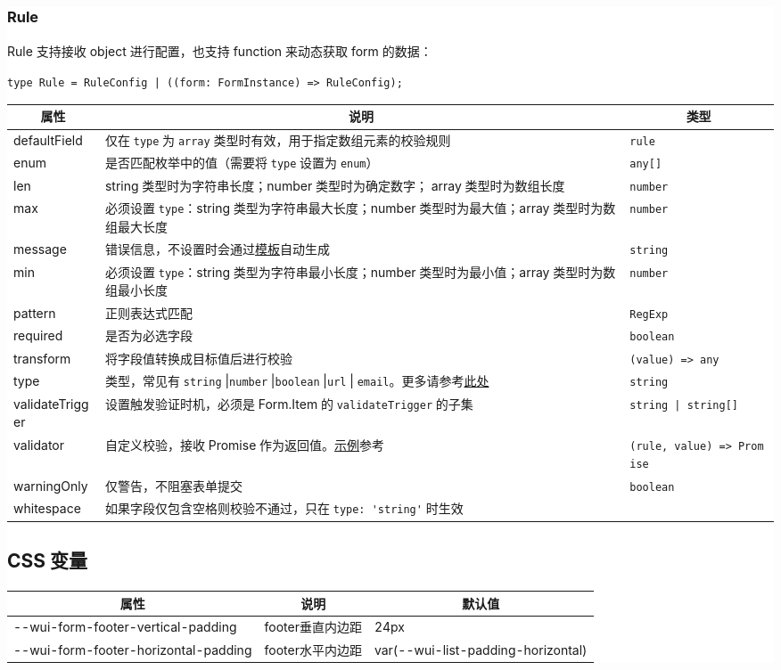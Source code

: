 ### Rule

Rule 支持接收 object 进行配置，也支持 function 来动态获取 form 的数据：

```tsx | pure
type Rule = RuleConfig | ((form: FormInstance) => RuleConfig);
```

| 属性   | 说明      | 类型    |
| ------ | -------- | --------- |
| defaultField    | 仅在 `type` 为 `array` 类型时有效，用于指定数组元素的校验规则   | `rule`   |
| enum   | 是否匹配枚举中的值（需要将 `type` 设置为 `enum`）  | `any[]`                    |
| len    | string 类型时为字符串长度；number 类型时为确定数字； array 类型时为数组长度  | `number` |
| max | 必须设置 `type`：string 类型为字符串最大长度；number 类型时为最大值；array 类型时为数组最大长度  | `number` |
| message  | 错误信息，不设置时会通过[模板](#validatemessages)自动生成    | `string`      |
| min    | 必须设置 `type`：string 类型为字符串最小长度；number 类型时为最小值；array 类型时为数组最小长度   | `number` |
| pattern | 正则表达式匹配    | `RegExp`   |
| required  | 是否为必选字段     | `boolean`      |
| transform       | 将字段值转换成目标值后进行校验     | `(value) => any`   |
| type    | 类型，常见有 `string` \|`number` \|`boolean` \|`url` \| `email`。更多请参考[此处](https://github.com/yiminghe/async-validator#type) | `string`     |
| validateTrigger | 设置触发验证时机，必须是 Form.Item 的 `validateTrigger` 的子集  | `string \| string[] `  |
| validator   | 自定义校验，接收 Promise 作为返回值。[示例](#自定义表单字段)参考   | `(rule, value) => Promise` |
| warningOnly     | 仅警告，不阻塞表单提交     | `boolean`      |
| whitespace      | 如果字段仅包含空格则校验不通过，只在 `type: 'string'` 时生效

## CSS 变量

| 属性 | 说明 | 默认值
| - | - | -
| --wui-form-footer-vertical-padding | footer垂直内边距 | 24px
| --wui-form-footer-horizontal-padding | footer水平内边距 | var(--wui-list-padding-horizontal)
